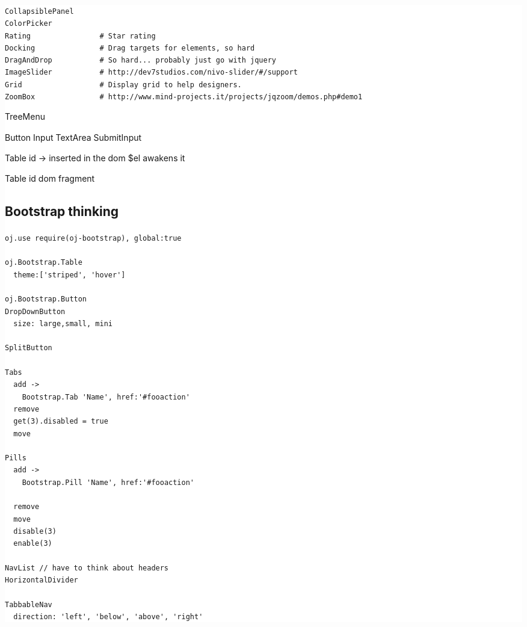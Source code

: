     CollapsiblePanel
    ColorPicker
    Rating                # Star rating
    Docking               # Drag targets for elements, so hard
    DragAndDrop           # So hard... probably just go with jquery
    ImageSlider           # http://dev7studios.com/nivo-slider/#/support
    Grid                  # Display grid to help designers.
    ZoomBox               # http://www.mind-projects.it/projects/jqzoom/demos.php#demo1

TreeMenu

Button
Input
TextArea
SubmitInput

Table id
  -> inserted in the dom
    $el awakens it

Table id dom fragment

Bootstrap thinking
-------------------------------------------------------------------------------

    oj.use require(oj-bootstrap), global:true

    oj.Bootstrap.Table
      theme:['striped', 'hover']

    oj.Bootstrap.Button
    DropDownButton
      size: large,small, mini

    SplitButton

    Tabs
      add ->
        Bootstrap.Tab 'Name', href:'#fooaction'
      remove
      get(3).disabled = true
      move

    Pills
      add ->
        Bootstrap.Pill 'Name', href:'#fooaction'

      remove
      move
      disable(3)
      enable(3)

    NavList // have to think about headers
    HorizontalDivider

    TabbableNav
      direction: 'left', 'below', 'above', 'right'
